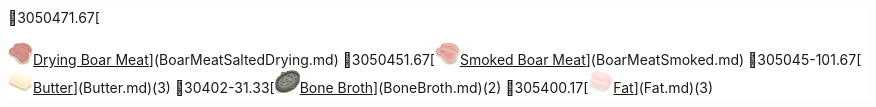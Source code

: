 🥩</td><td  style="text-align:left;vertical-align:top;"  >30</td><td  style="text-align:left;vertical-align:top;"  >50</td><td  style="text-align:left;vertical-align:top;"  >4</td><td  style="text-align:left;vertical-align:top;"  >7</td><td  style="text-align:left;vertical-align:top;"  ></td><td  style="text-align:left;vertical-align:top;"  ></td><td  style="text-align:left;vertical-align:top;"  ></td><td  style="text-align:left;vertical-align:top;"  ></td><td  style="text-align:left;vertical-align:top;"  >1.67</td></tr><tr ><td  style="text-align:left;vertical-align:top;"  >[<div style="width:25px;display:inline-block;text-align:center"><img decoding="async" src="Sprite/PorkRaw.png" href="a.md" style="max-width:25px;max-height:25px;"></div>[Drying Boar Meat](BoarMeatSaltedDrying.md)](BoarMeatSaltedDrying.md) 🥩</td><td  style="text-align:left;vertical-align:top;"  >30</td><td  style="text-align:left;vertical-align:top;"  >50</td><td  style="text-align:left;vertical-align:top;"  >4</td><td  style="text-align:left;vertical-align:top;"  >5</td><td  style="text-align:left;vertical-align:top;"  ></td><td  style="text-align:left;vertical-align:top;"  ></td><td  style="text-align:left;vertical-align:top;"  ></td><td  style="text-align:left;vertical-align:top;"  ></td><td  style="text-align:left;vertical-align:top;"  >1.67</td></tr><tr ><td  style="text-align:left;vertical-align:top;"  >[<div style="width:25px;display:inline-block;text-align:center"><img decoding="async" src="Sprite/Pork.png" href="a.md" style="max-width:25px;max-height:25px;"></div>[Smoked Boar Meat](BoarMeatSmoked.md)](BoarMeatSmoked.md) 🥩</td><td  style="text-align:left;vertical-align:top;"  >30</td><td  style="text-align:left;vertical-align:top;"  >50</td><td  style="text-align:left;vertical-align:top;"  >4</td><td  style="text-align:left;vertical-align:top;"  >5</td><td  style="text-align:left;vertical-align:top;"  ></td><td  style="text-align:left;vertical-align:top;"  >-10</td><td  style="text-align:left;vertical-align:top;"  ></td><td  style="text-align:left;vertical-align:top;"  ></td><td  style="text-align:left;vertical-align:top;"  >1.67</td></tr><tr ><td  style="text-align:left;vertical-align:top;"  >[<div style="width:25px;display:inline-block;text-align:center"><img decoding="async" src="Sprite/Butter.png" href="a.md" style="max-width:25px;max-height:25px;"></div>[Butter](Butter.md)](Butter.md)(3) 🥩</td><td  style="text-align:left;vertical-align:top;"  >30</td><td  style="text-align:left;vertical-align:top;"  >40</td><td  style="text-align:left;vertical-align:top;"  >2</td><td  style="text-align:left;vertical-align:top;"  >-3</td><td  style="text-align:left;vertical-align:top;"  ></td><td  style="text-align:left;vertical-align:top;"  ></td><td  style="text-align:left;vertical-align:top;"  ></td><td  style="text-align:left;vertical-align:top;"  ></td><td  style="text-align:left;vertical-align:top;"  >1.33</td></tr><tr ><td  style="text-align:left;vertical-align:top;"  >[<div style="width:25px;display:inline-block;text-align:center"><img decoding="async" src="Sprite/ScrappySoup.png" href="a.md" style="max-width:25px;max-height:25px;"></div>[Bone Broth](BoneBroth.md)](BoneBroth.md)(2) 🥩</td><td  style="text-align:left;vertical-align:top;"  >30</td><td  style="text-align:left;vertical-align:top;"  >5</td><td  style="text-align:left;vertical-align:top;"  >40</td><td  style="text-align:left;vertical-align:top;"  ></td><td  style="text-align:left;vertical-align:top;"  ></td><td  style="text-align:left;vertical-align:top;"  ></td><td  style="text-align:left;vertical-align:top;"  ></td><td  style="text-align:left;vertical-align:top;"  ></td><td  style="text-align:left;vertical-align:top;"  >0.17</td></tr><tr ><td  style="text-align:left;vertical-align:top;"  >[<div style="width:25px;display:inline-block;text-align:center"><img decoding="async" src="Sprite/Fat.png" href="a.md" style="max-width:25px;max-height:25px;"></div>[Fat](Fat.md)](Fat.md)(3)